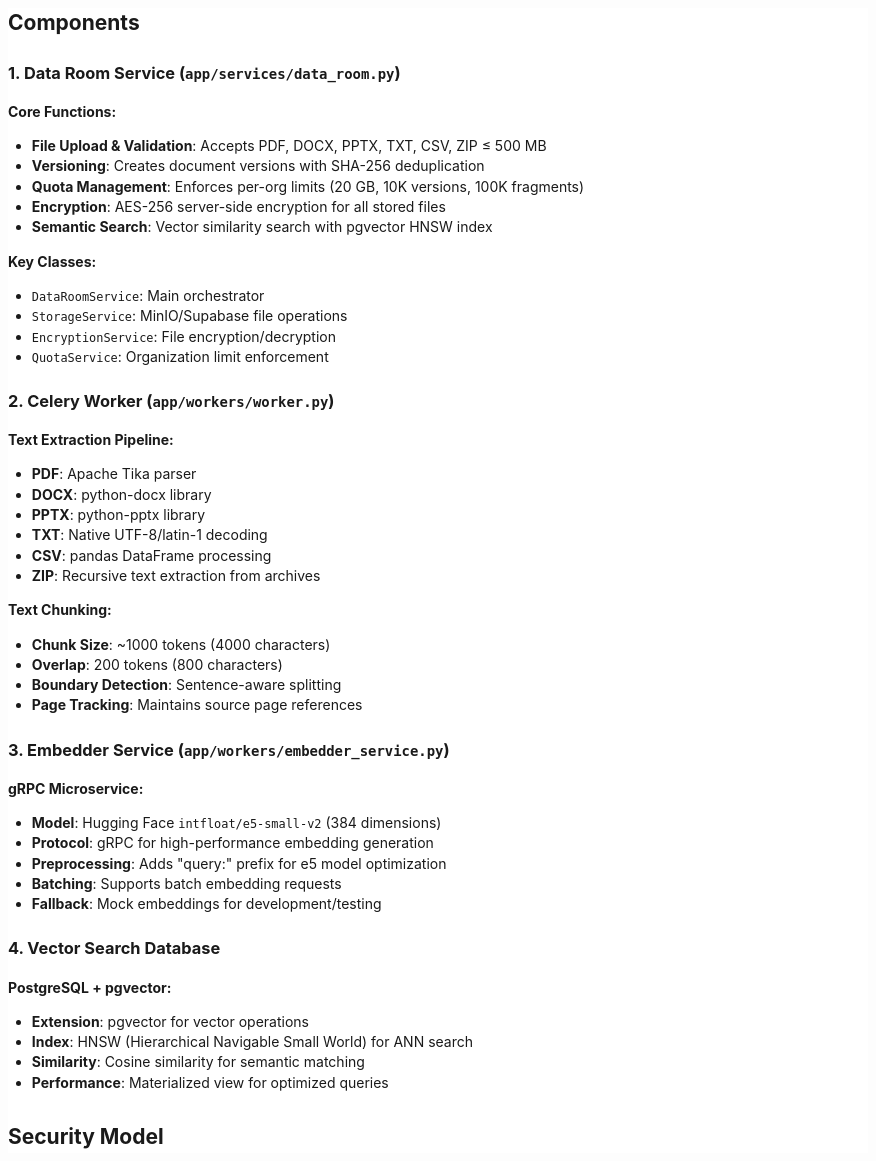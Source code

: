 ## Components

### 1. Data Room Service (`app/services/data_room.py`)

**Core Functions:**
- **File Upload & Validation**: Accepts PDF, DOCX, PPTX, TXT, CSV, ZIP ≤ 500 MB
- **Versioning**: Creates document versions with SHA-256 deduplication
- **Quota Management**: Enforces per-org limits (20 GB, 10K versions, 100K fragments)
- **Encryption**: AES-256 server-side encryption for all stored files
- **Semantic Search**: Vector similarity search with pgvector HNSW index

**Key Classes:**
- `DataRoomService`: Main orchestrator
- `StorageService`: MinIO/Supabase file operations
- `EncryptionService`: File encryption/decryption
- `QuotaService`: Organization limit enforcement

### 2. Celery Worker (`app/workers/worker.py`)

**Text Extraction Pipeline:**
- **PDF**: Apache Tika parser
- **DOCX**: python-docx library
- **PPTX**: python-pptx library  
- **TXT**: Native UTF-8/latin-1 decoding
- **CSV**: pandas DataFrame processing
- **ZIP**: Recursive text extraction from archives

**Text Chunking:**
- **Chunk Size**: ~1000 tokens (4000 characters)
- **Overlap**: 200 tokens (800 characters)
- **Boundary Detection**: Sentence-aware splitting
- **Page Tracking**: Maintains source page references

### 3. Embedder Service (`app/workers/embedder_service.py`)

**gRPC Microservice:**
- **Model**: Hugging Face `intfloat/e5-small-v2` (384 dimensions)
- **Protocol**: gRPC for high-performance embedding generation
- **Preprocessing**: Adds "query:" prefix for e5 model optimization
- **Batching**: Supports batch embedding requests
- **Fallback**: Mock embeddings for development/testing

### 4. Vector Search Database

**PostgreSQL + pgvector:**
- **Extension**: pgvector for vector operations
- **Index**: HNSW (Hierarchical Navigable Small World) for ANN search
- **Similarity**: Cosine similarity for semantic matching
- **Performance**: Materialized view for optimized queries

## Security Model

